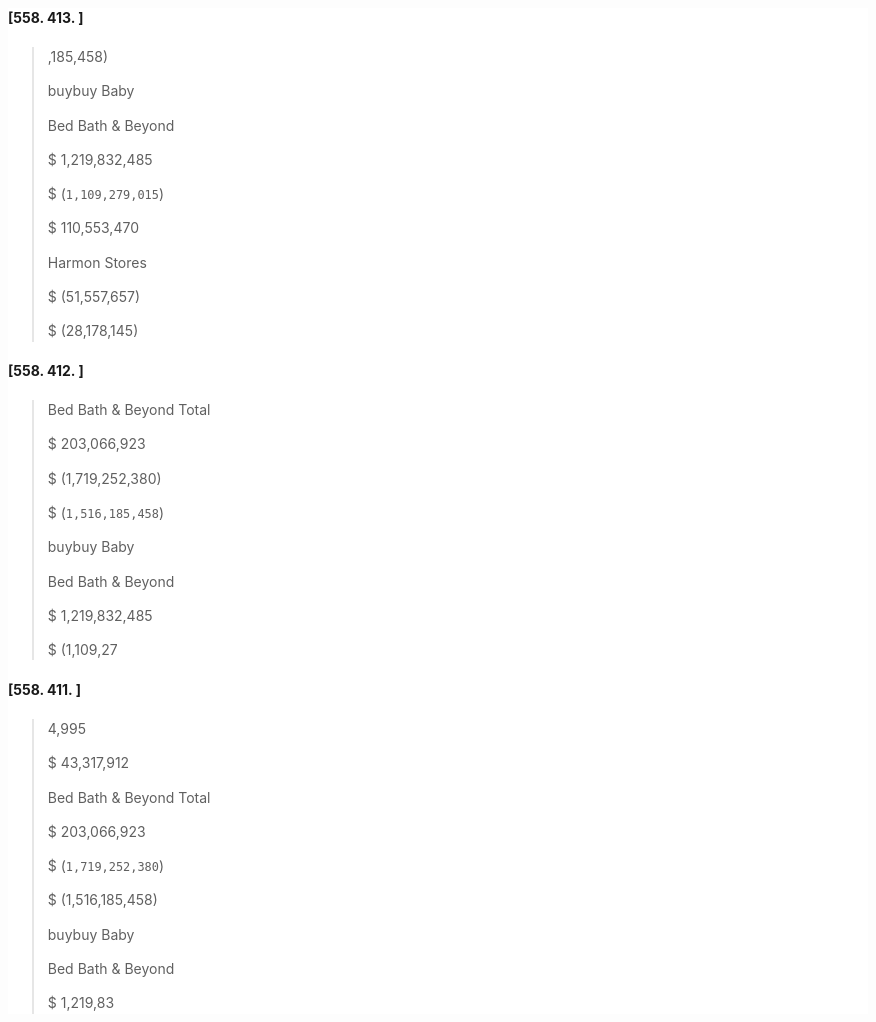 #### [558. 413. ]
> ,185,458\)
> 
> buybuy Baby
> 
> Bed Bath & Beyond
> 
> \$ 1,219,832,485 
> 
> \$ \(`1,109,279,015`\)
> 
> \$ 110,553,470
> 
> Harmon Stores
> 
> \$ \(51,557,657\)
> 
> \$ \(28,178,145\)
> 


#### [558. 412. ]
> 
> 
> Bed Bath & Beyond Total
> 
> \$ 203,066,923
> 
> \$ \(1,719,252,380\)
> 
> \$ \(`1,516,185,458`\)
> 
> buybuy Baby
> 
> Bed Bath & Beyond
> 
> \$ 1,219,832,485 
> 
> \$ \(1,109,27

#### [558. 411. ]
> 4,995
> 
> \$ 43,317,912
> 
> Bed Bath & Beyond Total
> 
> \$ 203,066,923
> 
> \$ \(`1,719,252,380`\)
> 
> \$ \(1,516,185,458\)
> 
> buybuy Baby
> 
> Bed Bath & Beyond
> 
> \$ 1,219,83

